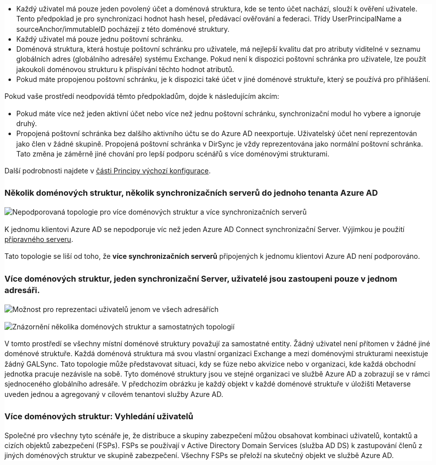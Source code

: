 * Každý uživatel má pouze jeden povolený účet a doménová struktura, kde se tento účet nachází, slouží k ověření uživatele. Tento předpoklad je pro synchronizaci hodnot hash hesel, předávací ověřování a federaci. Třídy UserPrincipalName a sourceAnchor/immutableID pocházejí z této doménové struktury.
* Každý uživatel má pouze jednu poštovní schránku.
* Doménová struktura, která hostuje poštovní schránku pro uživatele, má nejlepší kvalitu dat pro atributy viditelné v seznamu globálních adres (globálního adresáře) systému Exchange. Pokud není k dispozici poštovní schránka pro uživatele, lze použít jakoukoli doménovou strukturu k přispívání těchto hodnot atributů.
* Pokud máte propojenou poštovní schránku, je k dispozici také účet v jiné doménové struktuře, který se používá pro přihlášení.

Pokud vaše prostředí neodpovídá těmto předpokladům, dojde k následujícím akcím:

* Pokud máte více než jeden aktivní účet nebo více než jednu poštovní schránku, synchronizační modul ho vybere a ignoruje druhý.
* Propojená poštovní schránka bez dalšího aktivního účtu se do Azure AD neexportuje. Uživatelský účet není reprezentován jako člen v žádné skupině. Propojená poštovní schránka v DirSync je vždy reprezentována jako normální poštovní schránka. Tato změna je záměrně jiné chování pro lepší podporu scénářů s více doménovými strukturami.

Další podrobnosti najdete v [části Principy výchozí konfigurace](concept-azure-ad-connect-sync-default-configuration.md).

### <a name="multiple-forests-multiple-sync-servers-to-one-azure-ad-tenant"></a>Několik doménových struktur, několik synchronizačních serverů do jednoho tenanta Azure AD
![Nepodporovaná topologie pro více doménových struktur a více synchronizačních serverů](./media/plan-connect-topologies/multiforestmultisyncunsupported.png)

K jednomu klientovi Azure AD se nepodporuje víc než jeden Azure AD Connect synchronizační Server. Výjimkou je použití [přípravného serveru](#staging-server).

Tato topologie se liší od toho, že **více synchronizačních serverů** připojených k jednomu klientovi Azure AD není podporováno.

### <a name="multiple-forests-single-sync-server-users-are-represented-in-only-one-directory"></a>Více doménových struktur, jeden synchronizační Server, uživatelé jsou zastoupeni pouze v jednom adresáři.
![Možnost pro reprezentaci uživatelů jenom ve všech adresářích](./media/plan-connect-topologies/multiforestusersonce.png)

![Znázornění několika doménových struktur a samostatných topologií](./media/plan-connect-topologies/multiforestseparatetopologies.png)

V tomto prostředí se všechny místní doménové struktury považují za samostatné entity. Žádný uživatel není přítomen v žádné jiné doménové struktuře. Každá doménová struktura má svou vlastní organizaci Exchange a mezi doménovými strukturami neexistuje žádný GALSync. Tato topologie může představovat situaci, kdy se fúze nebo akvizice nebo v organizaci, kde každá obchodní jednotka pracuje nezávisle na sobě. Tyto doménové struktury jsou ve stejné organizaci ve službě Azure AD a zobrazují se v rámci sjednoceného globálního adresáře. V předchozím obrázku je každý objekt v každé doménové struktuře v úložišti Metaverse uveden jednou a agregovaný v cílovém tenantovi služby Azure AD.

### <a name="multiple-forests-match-users"></a>Více doménových struktur: Vyhledání uživatelů
Společné pro všechny tyto scénáře je, že distribuce a skupiny zabezpečení můžou obsahovat kombinaci uživatelů, kontaktů a cizích objektů zabezpečení (FSPs). FSPs se používají v Active Directory Domain Services (služba AD DS) k zastupování členů z jiných doménových struktur ve skupině zabezpečení. Všechny FSPs se přeloží na skutečný objekt ve službě Azure AD.
